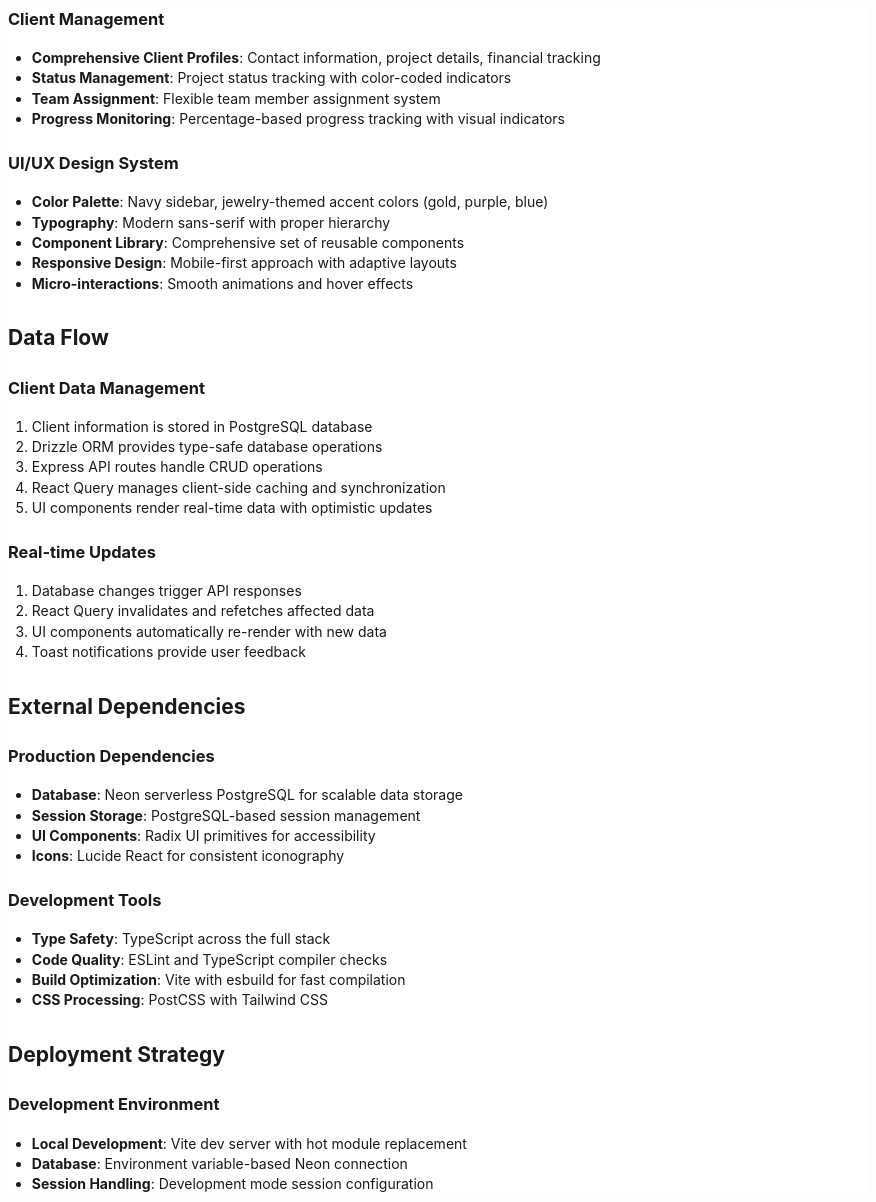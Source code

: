 ### Client Management
- **Comprehensive Client Profiles**: Contact information, project details, financial tracking
- **Status Management**: Project status tracking with color-coded indicators
- **Team Assignment**: Flexible team member assignment system
- **Progress Monitoring**: Percentage-based progress tracking with visual indicators

### UI/UX Design System
- **Color Palette**: Navy sidebar, jewelry-themed accent colors (gold, purple, blue)
- **Typography**: Modern sans-serif with proper hierarchy
- **Component Library**: Comprehensive set of reusable components
- **Responsive Design**: Mobile-first approach with adaptive layouts
- **Micro-interactions**: Smooth animations and hover effects

## Data Flow

### Client Data Management
1. Client information is stored in PostgreSQL database
2. Drizzle ORM provides type-safe database operations
3. Express API routes handle CRUD operations
4. React Query manages client-side caching and synchronization
5. UI components render real-time data with optimistic updates

### Real-time Updates
1. Database changes trigger API responses
2. React Query invalidates and refetches affected data
3. UI components automatically re-render with new data
4. Toast notifications provide user feedback

## External Dependencies

### Production Dependencies
- **Database**: Neon serverless PostgreSQL for scalable data storage
- **Session Storage**: PostgreSQL-based session management
- **UI Components**: Radix UI primitives for accessibility
- **Icons**: Lucide React for consistent iconography

### Development Tools
- **Type Safety**: TypeScript across the full stack
- **Code Quality**: ESLint and TypeScript compiler checks
- **Build Optimization**: Vite with esbuild for fast compilation
- **CSS Processing**: PostCSS with Tailwind CSS

## Deployment Strategy

### Development Environment
- **Local Development**: Vite dev server with hot module replacement
- **Database**: Environment variable-based Neon connection
- **Session Handling**: Development mode session configuration
